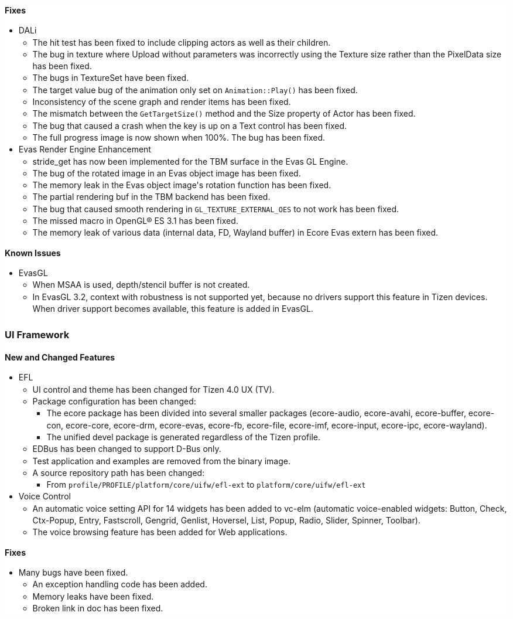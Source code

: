 **Fixes**

- DALi
  - The hit test has been fixed to include clipping actors as well as their children.
  - The bug in texture where Upload without parameters was incorrectly using the Texture size rather than the PixelData size has been fixed.
  - The bugs in TextureSet have been fixed.
  - The target value bug of the animation only set on `Animation::Play()` has been fixed.
  - Inconsistency of the scene graph and render items has been fixed.
  - The mismatch between the `GetTargetSize()` method and the Size property of Actor has been fixed.
  - The bug that caused a crash when the key is up on a Text control has been fixed.
  - The full progress image is now shown when 100%. The bug has been fixed.
- Evas Render Engine Enhancement
  - stride_get has now been implemented for the TBM surface in the Evas GL Engine.
  - The bug of the rotated image in an Evas object image has been fixed.
  - The memory leak in the Evas object image's rotation function has been fixed.
  - The partial rendering buf in the TBM backend has been fixed.
  - The bug that caused smooth rendering in `GL_TEXTURE_EXTERNAL_OES` to not work has been fixed.
  - The missed macro in OpenGL&reg; ES 3.1 has been fixed.
  - The memory leak of various data (internal data, FD, Wayland buffer) in Ecore Evas extern has been fixed.

**Known Issues**

- EvasGL
  - When MSAA is used, depth/stencil buffer is not created.
  - In EvasGL 3.2, context with robustness is not supported yet, because no drivers support this feature in Tizen devices. When driver support becomes available, this feature is added in EvasGL.



### UI Framework

**New and Changed Features**

- EFL
  - UI control and theme has been changed for Tizen 4.0 UX (TV).
  - Package configuration has been changed:
    - The ecore package has been divided into several smaller packages (ecore-audio, ecore-avahi, ecore-buffer, ecore-con, ecore-core, ecore-drm, ecore-evas, ecore-fb, ecore-file, ecore-imf, ecore-input, ecore-ipc, ecore-wayland).
    - The unified devel package is generated regardless of the Tizen profile.
  - EDBus has been changed to support D-Bus only.
  - Test application and examples are removed from the binary image.
  - A source repository path has been changed:
    - From `profile/PROFILE/platform/core/uifw/efl-ext` to `platform/core/uifw/efl-ext`
- Voice Control
  - An automatic voice setting API for 14 widgets has been added to vc-elm (automatic voice-enabled widgets: Button, Check, Ctx-Popup, Entry, Fastscroll, Gengrid, Genlist,  Hoversel, List, Popup, Radio, Slider, Spinner, Toolbar).
  - The voice browsing feature has been added for Web applications.

**Fixes**

- Many bugs have been fixed.
  - An exception handling code has been added.
  - Memory leaks have been fixed.
  - Broken link in doc has been fixed.
